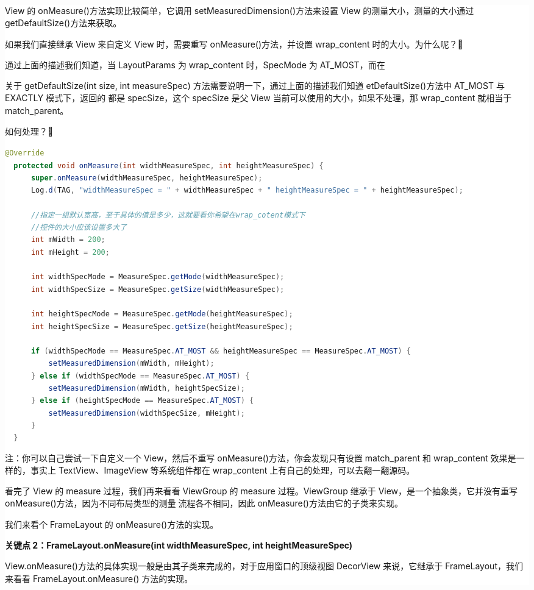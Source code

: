 View 的 onMeasure()方法实现比较简单，它调用 setMeasuredDimension()方法来设置 View 的测量大小，测量的大小通过 getDefaultSize()方法来获取。

如果我们直接继承 View 来自定义 View 时，需要重写 onMeasure()方法，并设置 wrap_content 时的大小。为什么呢？🤔

通过上面的描述我们知道，当 LayoutParams 为 wrap_content 时，SpecMode 为 AT_MOST，而在

关于 getDefaultSize(int size, int measureSpec) 方法需要说明一下，通过上面的描述我们知道 etDefaultSize()方法中 AT_MOST 与 EXACTLY 模式下，返回的
都是 specSize，这个 specSize 是父 View 当前可以使用的大小，如果不处理，那 wrap_content 就相当于 match_parent。

如何处理？🤔

```java
@Override
  protected void onMeasure(int widthMeasureSpec, int heightMeasureSpec) {
      super.onMeasure(widthMeasureSpec, heightMeasureSpec);
      Log.d(TAG, "widthMeasureSpec = " + widthMeasureSpec + " heightMeasureSpec = " + heightMeasureSpec);

      //指定一组默认宽高，至于具体的值是多少，这就要看你希望在wrap_cotent模式下
      //控件的大小应该设置多大了
      int mWidth = 200;
      int mHeight = 200;

      int widthSpecMode = MeasureSpec.getMode(widthMeasureSpec);
      int widthSpecSize = MeasureSpec.getSize(widthMeasureSpec);

      int heightSpecMode = MeasureSpec.getMode(heightMeasureSpec);
      int heightSpecSize = MeasureSpec.getSize(heightMeasureSpec);

      if (widthSpecMode == MeasureSpec.AT_MOST && heightMeasureSpec == MeasureSpec.AT_MOST) {
          setMeasuredDimension(mWidth, mHeight);
      } else if (widthSpecMode == MeasureSpec.AT_MOST) {
          setMeasuredDimension(mWidth, heightSpecSize);
      } else if (heightSpecMode == MeasureSpec.AT_MOST) {
          setMeasuredDimension(widthSpecSize, mHeight);
      }
  }
```

注：你可以自己尝试一下自定义一个 View，然后不重写 onMeasure()方法，你会发现只有设置 match_parent 和 wrap_content 效果是一样的，事实上 TextView、ImageView
等系统组件都在 wrap_content 上有自己的处理，可以去翻一翻源码。

看完了 View 的 measure 过程，我们再来看看 ViewGroup 的 measure 过程。ViewGroup 继承于 View，是一个抽象类，它并没有重写 onMeasure()方法，因为不同布局类型的测量
流程各不相同，因此 onMeasure()方法由它的子类来实现。

我们来看个 FrameLayout 的 onMeasure()方法的实现。

**关键点 2：FrameLayout.onMeasure(int widthMeasureSpec, int heightMeasureSpec)**

View.onMeasure()方法的具体实现一般是由其子类来完成的，对于应用窗口的顶级视图 DecorView 来说，它继承于 FrameLayout，我们来看看 FrameLayout.onMeasure()
方法的实现。
